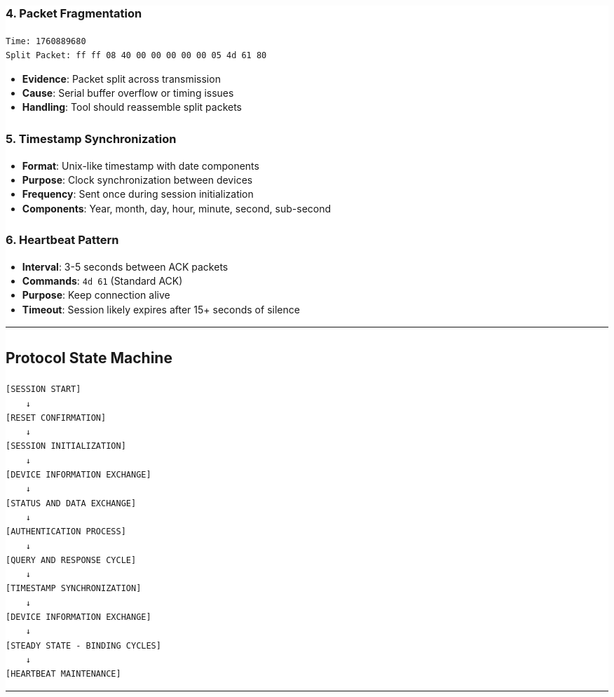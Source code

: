 ### 4. **Packet Fragmentation**
```
Time: 1760889680
Split Packet: ff ff 08 40 00 00 00 00 00 05 4d 61 80
```
- **Evidence**: Packet split across transmission
- **Cause**: Serial buffer overflow or timing issues
- **Handling**: Tool should reassemble split packets

### 5. **Timestamp Synchronization**
- **Format**: Unix-like timestamp with date components
- **Purpose**: Clock synchronization between devices
- **Frequency**: Sent once during session initialization
- **Components**: Year, month, day, hour, minute, second, sub-second

### 6. **Heartbeat Pattern**
- **Interval**: 3-5 seconds between ACK packets
- **Commands**: `4d 61` (Standard ACK)
- **Purpose**: Keep connection alive
- **Timeout**: Session likely expires after 15+ seconds of silence

---

## Protocol State Machine

```
[SESSION START]
    ↓
[RESET CONFIRMATION]
    ↓
[SESSION INITIALIZATION]
    ↓
[DEVICE INFORMATION EXCHANGE]
    ↓
[STATUS AND DATA EXCHANGE]
    ↓
[AUTHENTICATION PROCESS]
    ↓
[QUERY AND RESPONSE CYCLE]
    ↓
[TIMESTAMP SYNCHRONIZATION]
    ↓
[DEVICE INFORMATION EXCHANGE]
    ↓
[STEADY STATE - BINDING CYCLES]
    ↓
[HEARTBEAT MAINTENANCE]
```

---
